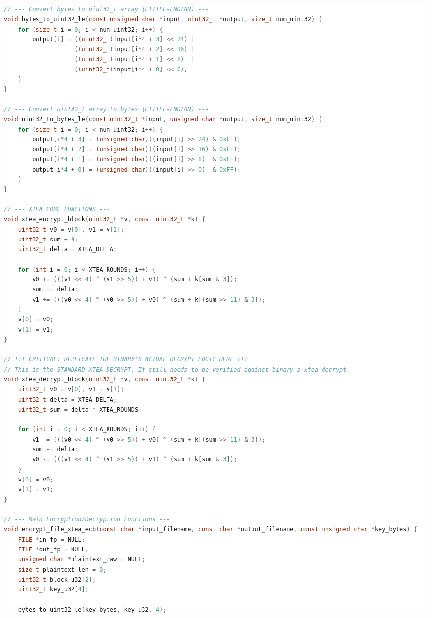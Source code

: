 ```c
// --- Convert bytes to uint32_t array (LITTLE-ENDIAN) ---
void bytes_to_uint32_le(const unsigned char *input, uint32_t *output, size_t num_uint32) {
    for (size_t i = 0; i < num_uint32; i++) {
        output[i] = ((uint32_t)input[i*4 + 3] << 24) |
                    ((uint32_t)input[i*4 + 2] << 16) |
                    ((uint32_t)input[i*4 + 1] << 8)  |
                    ((uint32_t)input[i*4 + 0] << 0);
    }
}

// --- Convert uint32_t array to bytes (LITTLE-ENDIAN) ---
void uint32_to_bytes_le(const uint32_t *input, unsigned char *output, size_t num_uint32) {
    for (size_t i = 0; i < num_uint32; i++) {
        output[i*4 + 3] = (unsigned char)((input[i] >> 24) & 0xFF);
        output[i*4 + 2] = (unsigned char)((input[i] >> 16) & 0xFF);
        output[i*4 + 1] = (unsigned char)((input[i] >> 8)  & 0xFF);
        output[i*4 + 0] = (unsigned char)((input[i] >> 0)  & 0xFF);
    }
}

// --- XTEA CORE FUNCTIONS ---
void xtea_encrypt_block(uint32_t *v, const uint32_t *k) {
    uint32_t v0 = v[0], v1 = v[1];
    uint32_t sum = 0;
    uint32_t delta = XTEA_DELTA;

    for (int i = 0; i < XTEA_ROUNDS; i++) {
        v0 += (((v1 << 4) ^ (v1 >> 5)) + v1) ^ (sum + k[sum & 3]);
        sum += delta;
        v1 += (((v0 << 4) ^ (v0 >> 5)) + v0) ^ (sum + k[(sum >> 11) & 3]);
    }
    v[0] = v0;
    v[1] = v1;
}

// !!! CRITICAL: REPLICATE THE BINARY'S ACTUAL DECRYPT LOGIC HERE !!!
// This is the STANDARD XTEA DECRYPT. It still needs to be verified against binary's xtea_decrypt.
void xtea_decrypt_block(uint32_t *v, const uint32_t *k) {
    uint32_t v0 = v[0], v1 = v[1];
    uint32_t delta = XTEA_DELTA;
    uint32_t sum = delta * XTEA_ROUNDS; 

    for (int i = 0; i < XTEA_ROUNDS; i++) {
        v1 -= (((v0 << 4) ^ (v0 >> 5)) + v0) ^ (sum + k[(sum >> 11) & 3]);
        sum -= delta;
        v0 -= (((v1 << 4) ^ (v1 >> 5)) + v1) ^ (sum + k[sum & 3]);
    }
    v[0] = v0;
    v[1] = v1;
}

// --- Main Encryption/Decryption Functions ---
void encrypt_file_xtea_ecb(const char *input_filename, const char *output_filename, const unsigned char *key_bytes) {
    FILE *in_fp = NULL;
    FILE *out_fp = NULL;
    unsigned char *plaintext_raw = NULL;
    size_t plaintext_len = 0;
    uint32_t block_u32[2];
    uint32_t key_u32[4];
    
    bytes_to_uint32_le(key_bytes, key_u32, 4);

```
